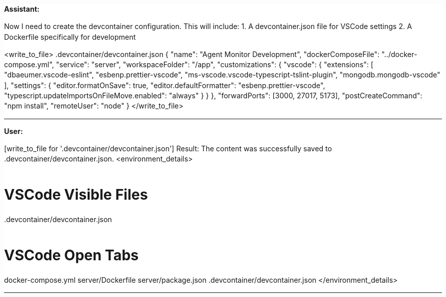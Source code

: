 
**Assistant:**

<thinking>
Now I need to create the devcontainer configuration. This will include:
1. A devcontainer.json file for VSCode settings
2. A Dockerfile specifically for development
</thinking>

<write_to_file>
<path>.devcontainer/devcontainer.json</path>
<content>{
  "name": "Agent Monitor Development",
  "dockerComposeFile": "../docker-compose.yml",
  "service": "server",
  "workspaceFolder": "/app",
  "customizations": {
    "vscode": {
      "extensions": [
        "dbaeumer.vscode-eslint",
        "esbenp.prettier-vscode",
        "ms-vscode.vscode-typescript-tslint-plugin",
        "mongodb.mongodb-vscode"
      ],
      "settings": {
        "editor.formatOnSave": true,
        "editor.defaultFormatter": "esbenp.prettier-vscode",
        "typescript.updateImportsOnFileMove.enabled": "always"
      }
    }
  },
  "forwardPorts": [3000, 27017, 5173],
  "postCreateCommand": "npm install",
  "remoteUser": "node"
}</content>
</write_to_file>

---

**User:**

[write_to_file for '.devcontainer/devcontainer.json'] Result:
The content was successfully saved to .devcontainer/devcontainer.json.
<environment_details>
# VSCode Visible Files
.devcontainer/devcontainer.json

# VSCode Open Tabs
docker-compose.yml
server/Dockerfile
server/package.json
.devcontainer/devcontainer.json
</environment_details>

---